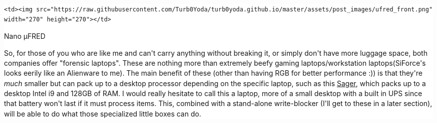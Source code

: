     <td><img src="https://raw.githubusercontent.com/Turb0Yoda/turb0yoda.github.io/master/assets/post_images/ufred_front.png" width="270" height="270"></td>
  </tr>
  <tr>
    <td>Nano</td>
    <td>μFRED</td>
  </tr>
 </table>
 </center>

So, for those of you who are like me and can't carry anything without breaking it, or simply don't have more luggage space, both companies offer "forensic laptops". These are nothing more than extremely beefy gaming laptops/workstation laptops(SiForce's looks eerily like an Alienware to me). The main benefit of these (other than having RGB for better performance :)) is that they're *much* smaller but can pack up to a desktop processor depending on the specific laptop, such as this [Sager](https://www.sagernotebook.com/Notebook-NP9672M-G1.html), which packs up to a desktop Intel i9 and 128GB of RAM. I would really hesitate to call this a laptop, more of a small desktop with a built in UPS since that battery won't last if it must process items. This, combined with a stand-alone write-blocker (I'll get to these in a later section), will be able to do what those specialized little boxes can do. 
